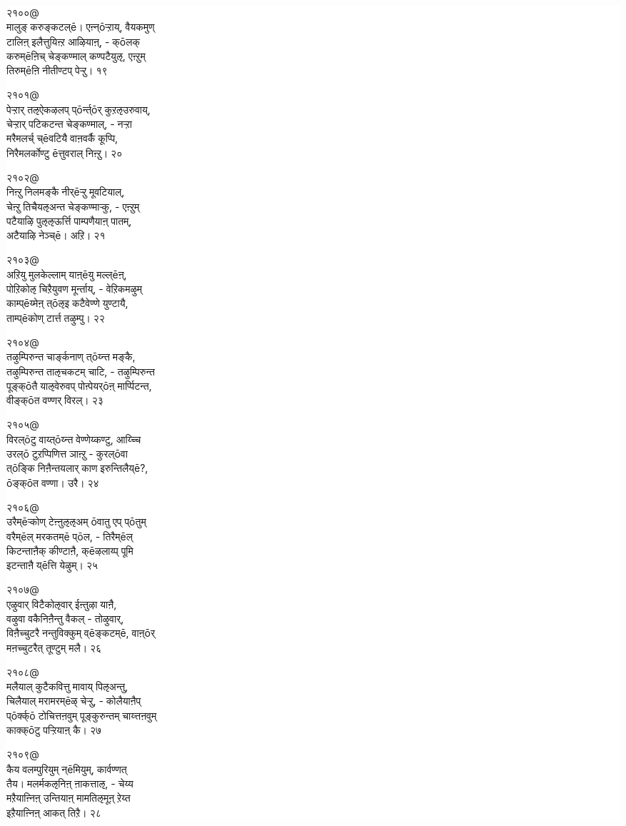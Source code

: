 २१००@  
मालुङ् करुङ्कटल्ē। एऩ्न्ōऱ्ऱाय्, वैयकमुण्  
टालिऩ् इलैत्तुयिऩ्ऱ आऴियाऩ्, - क्ōलक्  
करुम्ēऩिच् चेङ्कण्माल् कण्पटैयुऌ, एऩ्ऱुम्  
तिरुम्ēऩि नीतीण्टप् पेऱ्ऱु। १९  
    
२१०१@  
पेऱ्ऱार् तऌऐकऴलप् प्ōर्न्त्ōर् कुऱऌउरुवाय्,  
चेऱ्ऱार् पटिकटन्त चेङ्कण्माल्, - नऱ्ऱा  
मरैमलर्च् च्ēवटियै वाऩवर्कै कूप्पि,  
निरैमलर्कोण्टु ēत्तुवराल् निऩ्ऱु। २०  
    
२१०२@  
निऩ्ऱु निलमङ्कै नीर्ēऱ्ऱु मूवटियाल्,  
चेऩ्ऱु तिचैयऌअन्त चेङ्कण्माऱ्कु, - एऩ्ऱुम्  
पटैयाऴि पुऌऌऊर्त्ति पाम्पणैयाऩ् पातम्,  
अटैयाऴि नेञ्च्ē। अऱि। २१  
    
२१०३@  
अऱियु मुलकेल्लाम् याऩ्ēयु मल्ल्ēऩ्,  
पोऱिकोऌ चिऱैयुवण मूर्न्ताय्, - वेऱिकमऴुम्  
काम्प्ēय्मेऩ् त्ōऌइ कटैवेण्णे युण्टायै,  
ताम्प्ēकोण् टार्त्त तऴुम्पु। २२  
    
२१०४@  
तऴुम्पिरुन्त चार्ङ्कनाण् त्ōय्न्त मङ्कै,  
तऴुम्पिरुन्त ताऌचकटम् चाटि, - तऴुम्पिरुन्त  
पूङ्क्ōतै याऌवेरुवप् पोऩ्पेयर्ōऩ् मार्प्पिटन्त,  
वीङ्क्ōत वण्णर् विरल्। २३  
    
२१०५@  
विरल्ōटु वाय्त्ōय्न्त वेण्णेय्कण्टु, आय्च्चि  
उरल्ō टुऱप्पिणित्त ञाऩ्ऱु - कुरल्ōवा  
त्ōङ्कि निऩैन्तयलार् काण इरुन्तिलैय्ē?,  
ōङ्क्ōत वण्णा। उरै। २४  
    
२१०६@  
उरैम्ēऱ्कोण् टेऩ्ऩुऌऌअम् ōवातु एप् प्ōतुम्  
वरैम्ēल् मरकतम्ē प्ōल, - तिरैम्ēल्  
किटन्ताऩैक् कीण्टाऩै, क्ēऴलाय्प् पूमि  
इटन्ताऩै य्ēत्ति येऴुम्। २५  
    
२१०७@  
एऴुवार् विटैकोऌवार् ईऩ्तुऴा याऩै,  
वऴुवा वकैनिऩैन्तु वैकल् - तोऴुवार्,  
विऩैच्चुटरै नन्तुविक्कुम् व्ēङ्कटम्ē, वाऩ्ōर्  
मऩच्चुटरैत् तूण्टुम् मलै। २६  
    
२१०८@  
मलैयाल् कुटैकवित्तु मावाय् पिऌअन्तु,  
चिलैयाल् मरामरम्ēऴ् चेऱ्ऱु, - कोलैयाऩैप्  
प्ōर्क्क्ō टोचित्तऩवुम् पूङ्कुरुन्तम् चाय्त्तऩवुम्  
काक्क्ōटु पऱ्ऱियाऩ् कै। २७  
    
२१०९@  
कैय वलम्पुरियुम् न्ēमियुम्, कार्वण्णत्  
तैय। मलर्मकऌनिऩ् ऩाकत्ताऌ, - चेय्य  
मऱैयाऩ्निऩ् उन्तियाऩ् मामतिऌमूऩ् ऱेय्त  
इऱैयाऩ्निऩ् आकत् तिऱै। २८  
    